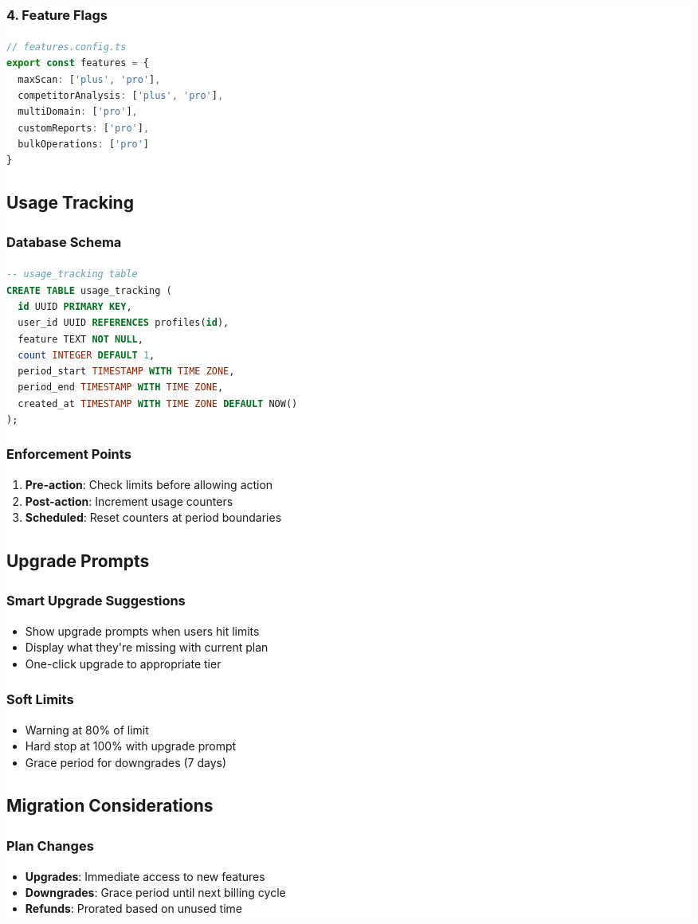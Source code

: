 ### 4. Feature Flags
```typescript
// features.config.ts
export const features = {
  maxScan: ['plus', 'pro'],
  competitorAnalysis: ['plus', 'pro'],
  multiDomain: ['pro'],
  customReports: ['pro'],
  bulkOperations: ['pro']
}
```

## Usage Tracking

### Database Schema
```sql
-- usage_tracking table
CREATE TABLE usage_tracking (
  id UUID PRIMARY KEY,
  user_id UUID REFERENCES profiles(id),
  feature TEXT NOT NULL,
  count INTEGER DEFAULT 1,
  period_start TIMESTAMP WITH TIME ZONE,
  period_end TIMESTAMP WITH TIME ZONE,
  created_at TIMESTAMP WITH TIME ZONE DEFAULT NOW()
);
```

### Enforcement Points
1. **Pre-action**: Check limits before allowing action
2. **Post-action**: Increment usage counters
3. **Scheduled**: Reset counters at period boundaries

## Upgrade Prompts

### Smart Upgrade Suggestions
- Show upgrade prompts when users hit limits
- Display what they're missing with current plan
- One-click upgrade to appropriate tier

### Soft Limits
- Warning at 80% of limit
- Hard stop at 100% with upgrade prompt
- Grace period for downgrades (7 days)

## Migration Considerations

### Plan Changes
- **Upgrades**: Immediate access to new features
- **Downgrades**: Grace period until next billing cycle
- **Refunds**: Prorated based on unused time
